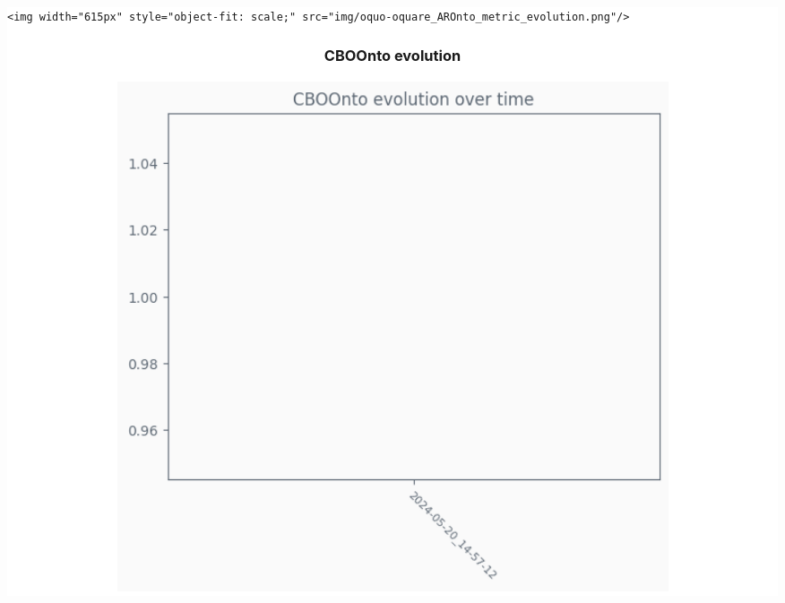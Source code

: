 	<img width="615px" style="object-fit: scale;" src="img/oquo-oquare_AROnto_metric_evolution.png"/>
</p>
</div>

<div>
<h3 align="center" width="100%">CBOOnto evolution</h3>

<p align="center" width="100%">
	<img width="615px" style="object-fit: scale;" src="img/oquo-oquare_CBOOnto_metric_evolution.png"/>
</p>
</div>
